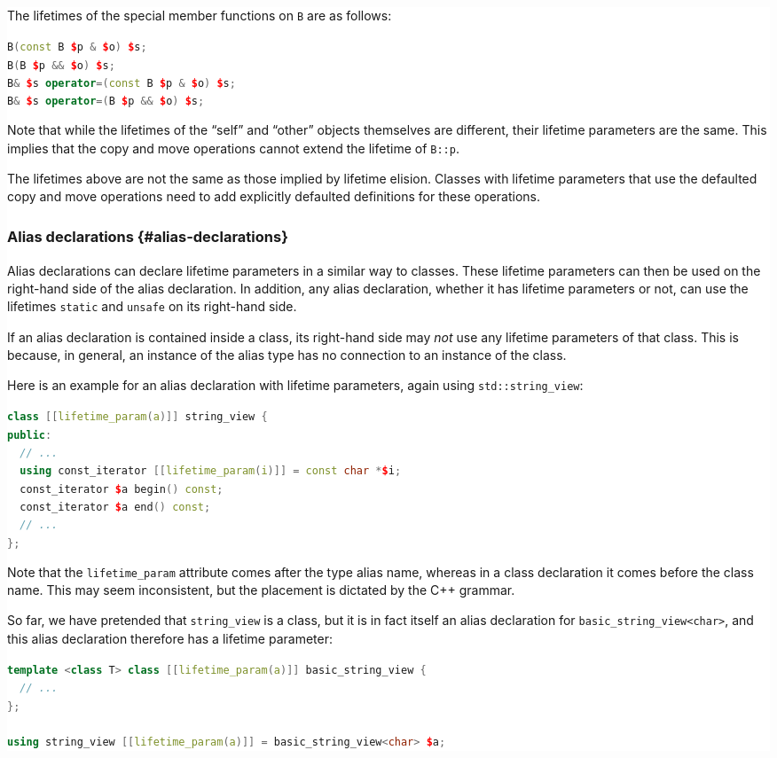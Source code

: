 The lifetimes of the special member functions on `B` are as follows:

```c++
B(const B $p & $o) $s;
B(B $p && $o) $s;
B& $s operator=(const B $p & $o) $s;
B& $s operator=(B $p && $o) $s;
```

Note that while the lifetimes of the “self” and “other” objects themselves are
different, their lifetime parameters are the same. This implies that the copy
and move operations cannot extend the lifetime of `B::p`.

The lifetimes above are not the same as those implied by lifetime elision.
Classes with lifetime parameters that use the defaulted copy and move operations
need to add explicitly defaulted definitions for these operations.

### Alias declarations {#alias-declarations}

Alias declarations can declare lifetime parameters in a similar way to classes.
These lifetime parameters can then be used on the right-hand side of the alias
declaration. In addition, any alias declaration, whether it has lifetime
parameters or not, can use the lifetimes `static` and `unsafe` on its right-hand
side.

If an alias declaration is contained inside a class, its right-hand side may
*not* use any lifetime parameters of that class. This is because, in general, an
instance of the alias type has no connection to an instance of the class.

Here is an example for an alias declaration with lifetime parameters, again
using `std::string_view`:

```c++
class [[lifetime_param(a)]] string_view {
public:
  // ...
  using const_iterator [[lifetime_param(i)]] = const char *$i;
  const_iterator $a begin() const;
  const_iterator $a end() const;
  // ...
};
```

Note that the `lifetime_param` attribute comes after the type alias name,
whereas in a class declaration it comes before the class name. This may seem
inconsistent, but the placement is dictated by the C++ grammar.

So far, we have pretended that `string_view` is a class, but it is in fact
itself an alias declaration for `basic_string_view<char>`, and this alias
declaration therefore has a lifetime parameter:

```c++
template <class T> class [[lifetime_param(a)]] basic_string_view {
  // ...
};

using string_view [[lifetime_param(a)]] = basic_string_view<char> $a;
```


[^1]: The attribute will be scoped to some suitable namespace, but for ease of
[^2]: `lifetime_cast` will be placed in a suitable namespace, but for ease of
[^3]: “`$`” is not part of the standard set of characters allowed in C++
[^4]: More formally, this is because function types are contravariant in their
[^5]: For simplicity, we are showing `std::string_view` as if it was a
[^6]: Unless converting constructors and conversion constructors are used to
[^7]: This attribute is inspired by the C++ Standards Committee paper
[^8]: Quoting Richard Smith: "The Clang attribute behaves as if each type has
[^9]: Note that this automatically disallows the special lifetime name `static`,